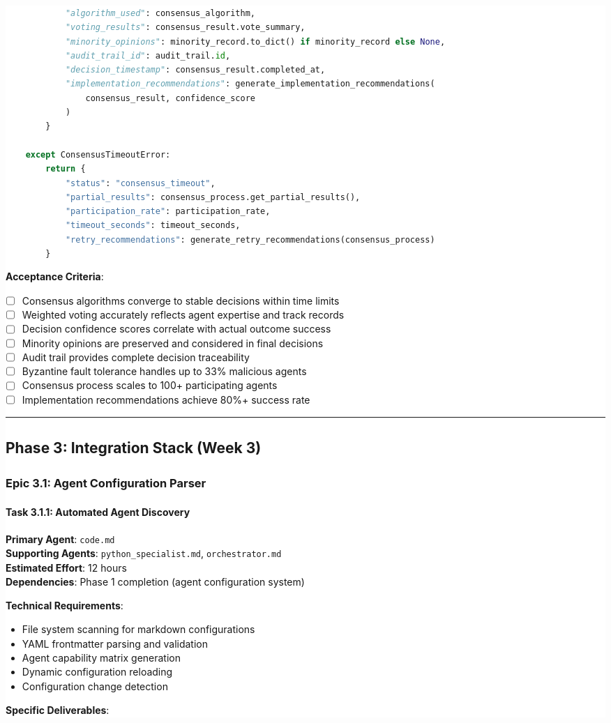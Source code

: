    ```python
               "algorithm_used": consensus_algorithm,
               "voting_results": consensus_result.vote_summary,
               "minority_opinions": minority_record.to_dict() if minority_record else None,
               "audit_trail_id": audit_trail.id,
               "decision_timestamp": consensus_result.completed_at,
               "implementation_recommendations": generate_implementation_recommendations(
                   consensus_result, confidence_score
               )
           }
           
       except ConsensusTimeoutError:
           return {
               "status": "consensus_timeout",
               "partial_results": consensus_process.get_partial_results(),
               "participation_rate": participation_rate,
               "timeout_seconds": timeout_seconds,
               "retry_recommendations": generate_retry_recommendations(consensus_process)
           }
   ```

**Acceptance Criteria**:

- [ ] Consensus algorithms converge to stable decisions within time limits
- [ ] Weighted voting accurately reflects agent expertise and track records
- [ ] Decision confidence scores correlate with actual outcome success
- [ ] Minority opinions are preserved and considered in final decisions
- [ ] Audit trail provides complete decision traceability
- [ ] Byzantine fault tolerance handles up to 33% malicious agents
- [ ] Consensus process scales to 100+ participating agents
- [ ] Implementation recommendations achieve 80%+ success rate

---

## Phase 3: Integration Stack (Week 3)

### Epic 3.1: Agent Configuration Parser

#### Task 3.1.1: Automated Agent Discovery

**Primary Agent**: `code.md`  
**Supporting Agents**: `python_specialist.md`, `orchestrator.md`  
**Estimated Effort**: 12 hours  
**Dependencies**: Phase 1 completion (agent configuration system)

**Technical Requirements**:

- File system scanning for markdown configurations
- YAML frontmatter parsing and validation
- Agent capability matrix generation
- Dynamic configuration reloading
- Configuration change detection

**Specific Deliverables**:
